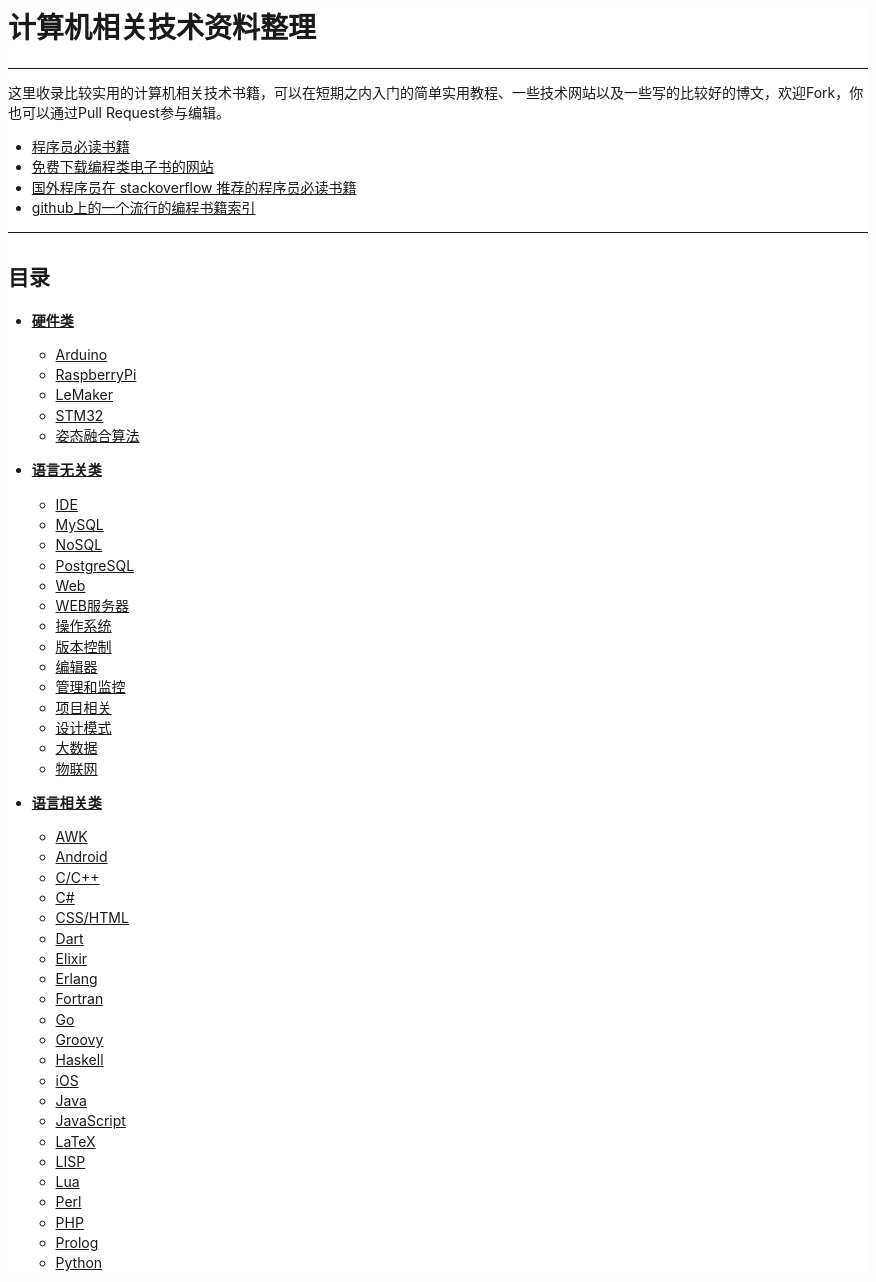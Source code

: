 # 计算机相关技术资料整理 

----------------------
这里收录比较实用的计算机相关技术书籍，可以在短期之内入门的简单实用教程、一些技术网站以及一些写的比较好的博文，欢迎Fork，你也可以通过Pull Request参与编辑。

* [程序员必读书籍](http://coolshell.info/blog/2014/07/qualified-programmer-should-read-what-books.html)
* [免费下载编程类电子书的网站](http://www.freeprogrammingbook.com/)
* [国外程序员在 stackoverflow 推荐的程序员必读书籍](http://justjavac.com/other/2012/05/15/qualified-programmer-should-read-what-books.html)
* [github上的一个流行的编程书籍索引](https://github.com/vhf/free-programming-books)

------------

## 目录

- **[硬件类](#硬件类)**
	* [Arduino](#arduino)
	* [RaspberryPi](#raspberrypi )
	* [LeMaker](#lemaker)
	* [STM32](#stm32)
	* [姿态融合算法](#姿态融合算法)

- **[语言无关类](#语言无关类)**

  * [IDE](#ide)
  * [MySQL](#mysql)
  * [NoSQL](#nosql)
  * [PostgreSQL](#postgresql)
  * [Web](#web)
  * [WEB服务器](#web服务器)
  * [操作系统](#操作系统)
  * [版本控制](#版本控制)
  * [编辑器](#编辑器)
  * [管理和监控](#管理和监控)
  * [项目相关](#项目相关)
  * [设计模式](#设计模式)
  * [大数据](#大数据)
  * [物联网](#物联网)
  


- **[语言相关类](#语言相关类)**

  * [AWK](#awk)
  * [Android](#android)
  * [C/C++](#cc)
  * [C#](#c#)
  * [CSS/HTML](#css)
  * [Dart](#dart)
  * [Elixir](#elixir)
  * [Erlang](#erlang)
  * [Fortran](#fortran)
  * [Go](#go)
  * [Groovy](#groovy)
  * [Haskell](#haskell)
  * [iOS](#ios)
  * [Java](#java)
  * [JavaScript](#javascript)
  * [LaTeX](#latex)
  * [LISP](#lisp)
  * [Lua](#lua)
  * [Perl](#perl)
  * [PHP](#php)
  * [Prolog](#prolog)
  * [Python](#python)